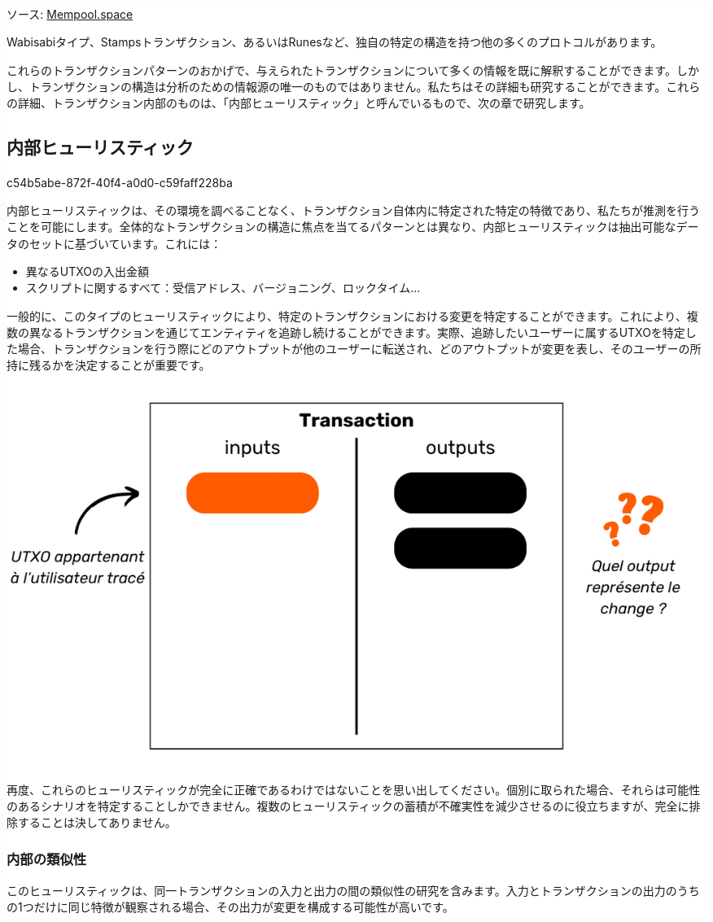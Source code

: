 ソース: [Mempool.space](https://mempool.space/fr/tx/00601af905bede31086d9b1b79ee8399bd60c97e9c5bba197bdebeee028b9bea)

Wabisabiタイプ、Stampsトランザクション、あるいはRunesなど、独自の特定の構造を持つ他の多くのプロトコルがあります。

これらのトランザクションパターンのおかげで、与えられたトランザクションについて多くの情報を既に解釈することができます。しかし、トランザクションの構造は分析のための情報源の唯一のものではありません。私たちはその詳細も研究することができます。これらの詳細、トランザクション内部のものは、「内部ヒューリスティック」と呼んでいるもので、次の章で研究します。

## 内部ヒューリスティック
<chapterId>c54b5abe-872f-40f4-a0d0-c59faff228ba</chapterId>

内部ヒューリスティックは、その環境を調べることなく、トランザクション自体内に特定された特定の特徴であり、私たちが推測を行うことを可能にします。全体的なトランザクションの構造に焦点を当てるパターンとは異なり、内部ヒューリスティックは抽出可能なデータのセットに基づいています。これには：
- 異なるUTXOの入出金額
- スクリプトに関するすべて：受信アドレス、バージョニング、ロックタイム…

一般的に、このタイプのヒューリスティックにより、特定のトランザクションにおける変更を特定することができます。これにより、複数の異なるトランザクションを通じてエンティティを追跡し続けることができます。実際、追跡したいユーザーに属するUTXOを特定した場合、トランザクションを行う際にどのアウトプットが他のユーザーに転送され、どのアウトプットが変更を表し、そのユーザーの所持に残るかを決定することが重要です。

![BTC204](assets/fr/33/01.webp)

再度、これらのヒューリスティックが完全に正確であるわけではないことを思い出してください。個別に取られた場合、それらは可能性のあるシナリオを特定することしかできません。複数のヒューリスティックの蓄積が不確実性を減少させるのに役立ちますが、完全に排除することは決してありません。

### 内部の類似性

このヒューリスティックは、同一トランザクションの入力と出力の間の類似性の研究を含みます。入力とトランザクションの出力のうちの1つだけに同じ特徴が観察される場合、その出力が変更を構成する可能性が高いです。
